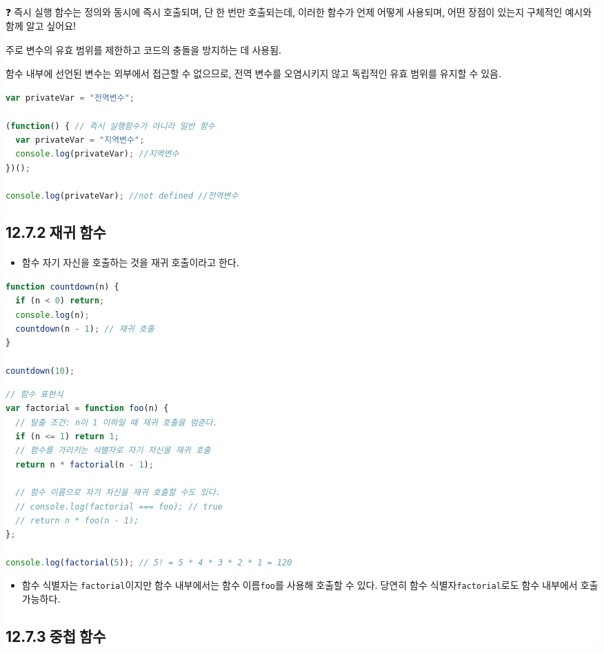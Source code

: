 <aside>
❓ 즉시 실행 함수는 정의와 동시에 즉시 호출되며, 단 한 번만 호출되는데, 이러한 함수가 언제 어떻게 사용되며, 어떤 장점이 있는지 구체적인 예시와 함께 알고 싶어요!

주로 변수의 유효 범위를 제한하고 코드의 충돌을 방지하는 데 사용됨.

함수 내부에 선언된 변수는 외부에서 접근할 수 없으므로, 전역 변수를 오염시키지 않고 독립적인 유효 범위를 유지할 수 있음. 

```jsx
var privateVar = "전역변수";

(function() { // 즉시 실행함수가 아니라 일반 함수
  var privateVar = "지역변수";
  console.log(privateVar); //지역변수
})();

console.log(privateVar); //not defined //전역변수
```

</aside>

## **12.7.2 재귀 함수**

- 함수 자기 자신을 호출하는 것을 재귀 호출이라고 한다.

```jsx
function countdown(n) {
  if (n < 0) return;
  console.log(n);
  countdown(n - 1); // 재귀 호출
}

countdown(10);
```

```jsx
// 함수 표현식
var factorial = function foo(n) {
  // 탈출 조건: n이 1 이하일 때 재귀 호출을 멈춘다.
  if (n <= 1) return 1;
  // 함수를 가리키는 식별자로 자기 자신을 재귀 호출
  return n * factorial(n - 1);

  // 함수 이름으로 자기 자신을 재귀 호출할 수도 있다.
  // console.log(factorial === foo); // true
  // return n * foo(n - 1);
};

console.log(factorial(5)); // 5! = 5 * 4 * 3 * 2 * 1 = 120
```

- 함수 식별자는 `factorial`이지만 함수 내부에서는 함수 이름`foo`를 사용해 호출할 수 있다. 당연히 함수 식별자`factorial`로도 함수 내부에서 호출 가능하다.

## **12.7.3 중첩 함수**
